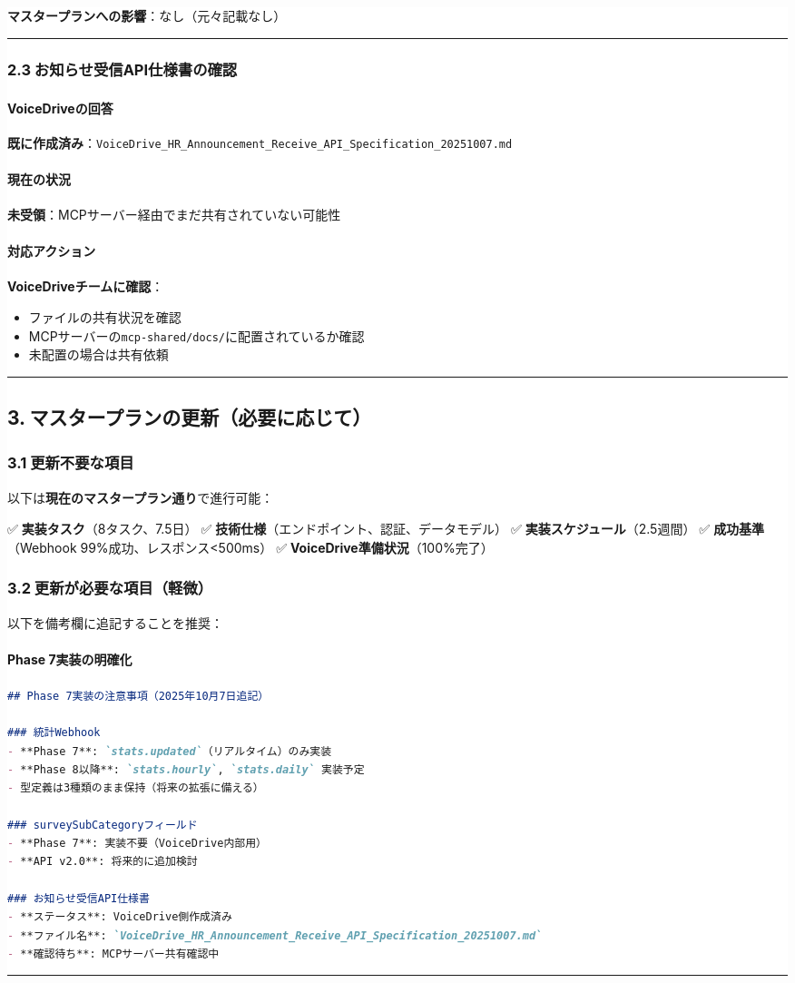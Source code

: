 **マスタープランへの影響**：なし（元々記載なし）

---

### 2.3 お知らせ受信API仕様書の確認

#### VoiceDriveの回答

**既に作成済み**：`VoiceDrive_HR_Announcement_Receive_API_Specification_20251007.md`

#### 現在の状況

**未受領**：MCPサーバー経由でまだ共有されていない可能性

#### 対応アクション

**VoiceDriveチームに確認**：
- ファイルの共有状況を確認
- MCPサーバーの`mcp-shared/docs/`に配置されているか確認
- 未配置の場合は共有依頼

---

## 3. マスタープランの更新（必要に応じて）

### 3.1 更新不要な項目

以下は**現在のマスタープラン通り**で進行可能：

✅ **実装タスク**（8タスク、7.5日）
✅ **技術仕様**（エンドポイント、認証、データモデル）
✅ **実装スケジュール**（2.5週間）
✅ **成功基準**（Webhook 99%成功、レスポンス<500ms）
✅ **VoiceDrive準備状況**（100%完了）

### 3.2 更新が必要な項目（軽微）

以下を備考欄に追記することを推奨：

#### Phase 7実装の明確化

```markdown
## Phase 7実装の注意事項（2025年10月7日追記）

### 統計Webhook
- **Phase 7**: `stats.updated`（リアルタイム）のみ実装
- **Phase 8以降**: `stats.hourly`, `stats.daily` 実装予定
- 型定義は3種類のまま保持（将来の拡張に備える）

### surveySubCategoryフィールド
- **Phase 7**: 実装不要（VoiceDrive内部用）
- **API v2.0**: 将来的に追加検討

### お知らせ受信API仕様書
- **ステータス**: VoiceDrive側作成済み
- **ファイル名**: `VoiceDrive_HR_Announcement_Receive_API_Specification_20251007.md`
- **確認待ち**: MCPサーバー共有確認中
```

---